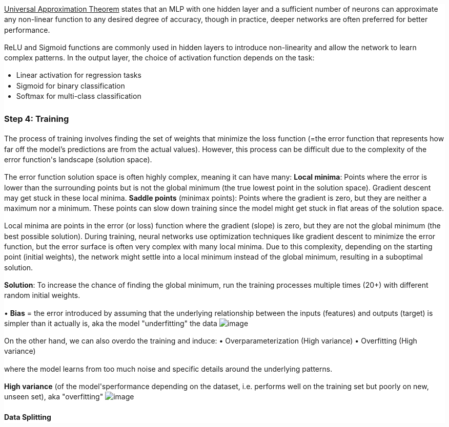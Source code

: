
[Universal Approximation Theorem](https://en.wikipedia.org/wiki/Universal_approximation_theorem) states that an MLP with one hidden layer and a sufficient number of neurons can approximate any non-linear function to any desired degree of accuracy, though in practice, deeper networks are often preferred for better performance.

ReLU and Sigmoid functions are commonly used in hidden layers to introduce non-linearity and allow the network to learn complex patterns.
In the output layer, the choice of activation function depends on the task:
- Linear activation for regression tasks
- Sigmoid for binary classification
- Softmax for multi-class classification


### Step 4: Training

The process of training involves finding the set of weights that minimize the loss function (=the error function that represents how far off the model’s predictions are from the actual values).
However, this process can be difficult due to the complexity of the error function's landscape (solution space).

The error function solution space is often highly complex, meaning it can have many:
**Local minima**: Points where the error is lower than the surrounding points but is not the global minimum (the true lowest point in the solution space). Gradient descent may get stuck in these local minima.
**Saddle points** (minimax points): Points where the gradient is zero, but they are neither a maximum nor a minimum. These points can slow down training since the model might get stuck in flat areas of the solution space.

Local minima are points in the error (or loss) function where the gradient (slope) is zero, but they are not the global minimum (the best possible solution). During training, neural networks use optimization techniques like gradient descent to minimize the error function, but the error surface is often very complex with many local minima. Due to this complexity, depending on the starting point (initial weights), the network might settle into a local minimum instead of the global minimum, resulting in a suboptimal solution.

**Solution**: To increase the chance of finding the global minimum, run the training processes multiple times (20+) with different random initial weights. 

• **Bias**
= the error introduced by assuming that the underlying relationship between the inputs (features) and outputs (target) is simpler than it actually is, aka the model "underfitting" the data
![image](https://github.com/user-attachments/assets/939bb0a5-7374-4362-b395-907ddd3225c3)

On the other hand, we can also overdo the training and induce:
• Overparameterization (High variance)
• Overfitting (High variance)

where the model learns from too much noise and specific details around the underlying patterns.

**High variance** (of the model'sperformance depending on the dataset, i.e. performs well on the training set but poorly on new, unseen set), aka "overfitting"
![image](https://github.com/user-attachments/assets/700a8836-183d-4b78-8530-f059eccaf5bd)

#### Data Splitting 
